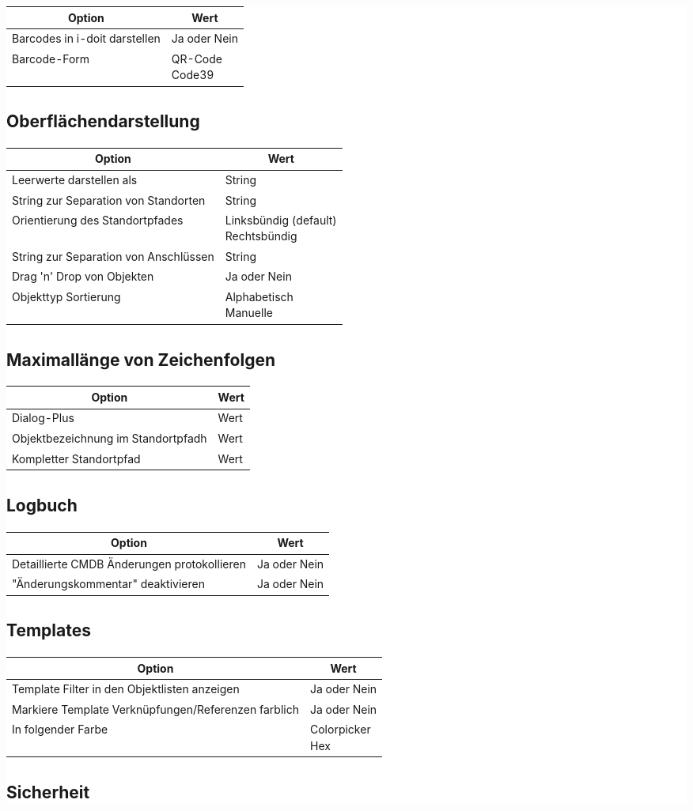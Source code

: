 | Option                        | Wert              |
| ----------------------------- | ----------------- |
| Barcodes in i-doit darstellen | Ja oder Nein      |
| Barcode-Form                  | QR-Code<br>Code39 |

## Oberflächendarstellung

| Option                                | Wert                                  |
| ------------------------------------- | ------------------------------------- |
| Leerwerte darstellen als              | String                                |
| String zur Separation von Standorten  | String                                |
| Orientierung des Standortpfades       | Linksbündig (default)<br>Rechtsbündig |
| String zur Separation von Anschlüssen | String                                |
| Drag 'n' Drop von Objekten            | Ja oder Nein                          |
| Objekttyp Sortierung                  | Alphabetisch<br>Manuelle              |

## Maximallänge von Zeichenfolgen

| Option                             | Wert |
| ---------------------------------- | ---- |
| Dialog-Plus                        | Wert |
| Objektbezeichnung im Standortpfadh | Wert |
| Kompletter Standortpfad            | Wert |

## Logbuch

| Option                                      | Wert         |
| ------------------------------------------- | ------------ |
| Detaillierte CMDB Änderungen protokollieren | Ja oder Nein |
| "Änderungskommentar" deaktivieren           | Ja oder Nein |

## Templates

| Option                                              | Wert               |
| --------------------------------------------------- | ------------------ |
| Template Filter in den Objektlisten anzeigen        | Ja oder Nein       |
| Markiere Template Verknüpfungen/Referenzen farblich | Ja oder Nein       |
| In folgender Farbe                                  | Colorpicker<br>Hex |

## Sicherheit
